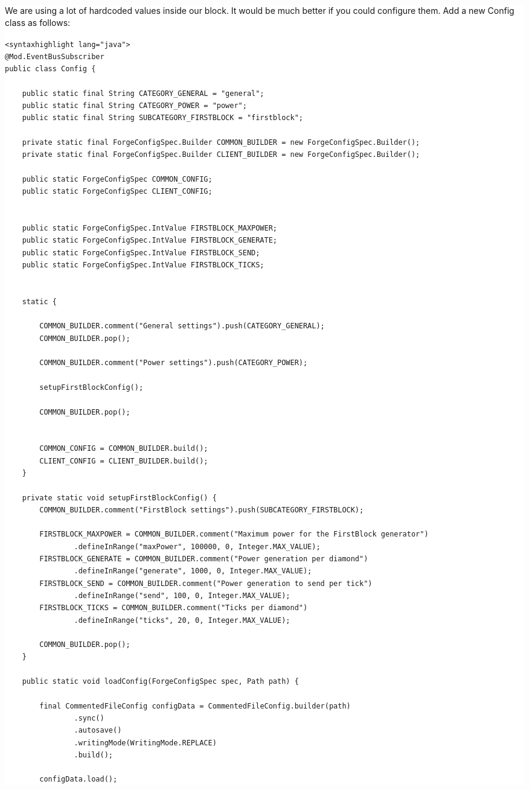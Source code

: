 We are using a lot of hardcoded values inside our block. It would be much better if you could configure them. Add a new Config class as follows:
```
<syntaxhighlight lang="java">
@Mod.EventBusSubscriber
public class Config {

    public static final String CATEGORY_GENERAL = "general";
    public static final String CATEGORY_POWER = "power";
    public static final String SUBCATEGORY_FIRSTBLOCK = "firstblock";

    private static final ForgeConfigSpec.Builder COMMON_BUILDER = new ForgeConfigSpec.Builder();
    private static final ForgeConfigSpec.Builder CLIENT_BUILDER = new ForgeConfigSpec.Builder();

    public static ForgeConfigSpec COMMON_CONFIG;
    public static ForgeConfigSpec CLIENT_CONFIG;


    public static ForgeConfigSpec.IntValue FIRSTBLOCK_MAXPOWER;
    public static ForgeConfigSpec.IntValue FIRSTBLOCK_GENERATE;
    public static ForgeConfigSpec.IntValue FIRSTBLOCK_SEND;
    public static ForgeConfigSpec.IntValue FIRSTBLOCK_TICKS;


    static {

        COMMON_BUILDER.comment("General settings").push(CATEGORY_GENERAL);
        COMMON_BUILDER.pop();

        COMMON_BUILDER.comment("Power settings").push(CATEGORY_POWER);

        setupFirstBlockConfig();

        COMMON_BUILDER.pop();


        COMMON_CONFIG = COMMON_BUILDER.build();
        CLIENT_CONFIG = CLIENT_BUILDER.build();
    }

    private static void setupFirstBlockConfig() {
        COMMON_BUILDER.comment("FirstBlock settings").push(SUBCATEGORY_FIRSTBLOCK);

        FIRSTBLOCK_MAXPOWER = COMMON_BUILDER.comment("Maximum power for the FirstBlock generator")
                .defineInRange("maxPower", 100000, 0, Integer.MAX_VALUE);
        FIRSTBLOCK_GENERATE = COMMON_BUILDER.comment("Power generation per diamond")
                .defineInRange("generate", 1000, 0, Integer.MAX_VALUE);
        FIRSTBLOCK_SEND = COMMON_BUILDER.comment("Power generation to send per tick")
                .defineInRange("send", 100, 0, Integer.MAX_VALUE);
        FIRSTBLOCK_TICKS = COMMON_BUILDER.comment("Ticks per diamond")
                .defineInRange("ticks", 20, 0, Integer.MAX_VALUE);

        COMMON_BUILDER.pop();
    }

    public static void loadConfig(ForgeConfigSpec spec, Path path) {

        final CommentedFileConfig configData = CommentedFileConfig.builder(path)
                .sync()
                .autosave()
                .writingMode(WritingMode.REPLACE)
                .build();

        configData.load();
```